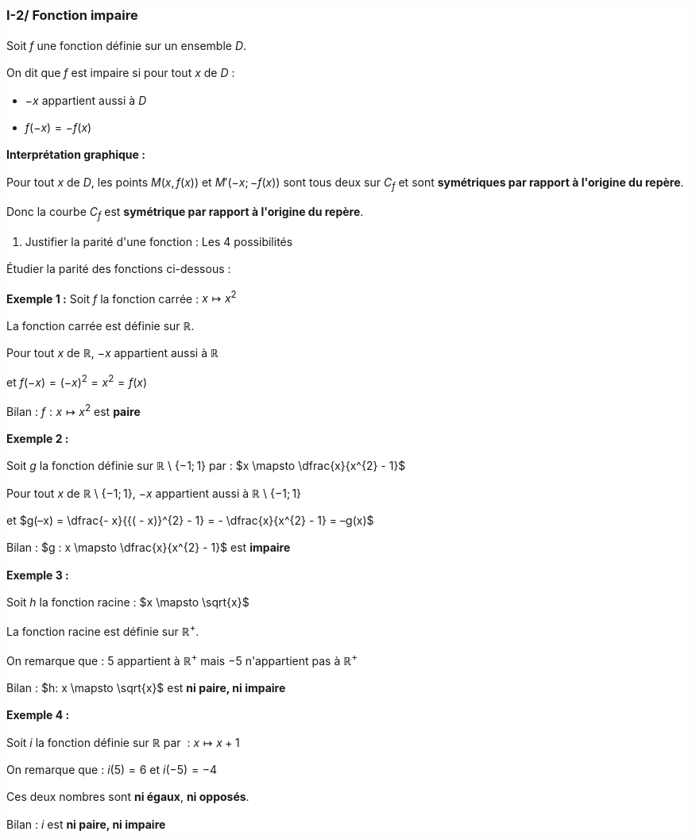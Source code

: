 ### I-2/  Fonction impaire

Soit $f$ une fonction définie sur un ensemble $D$.

On dit que $f$ est impaire si pour tout $x$ de $D$ :

-   $-x$ appartient aussi à $D$

-   $f (- x) = - f (x)$

**Interprétation graphique :**

Pour tout $x$ de $D$, les points $M(x, f (x))$ et $M'(- x; -f (x))$ sont tous deux sur $C_f$ et sont **symétriques par rapport à l'origine du repère**.

Donc la courbe $C_f$ est **symétrique par rapport à l'origine du repère**.



1.  Justifier la parité d'une fonction : Les 4 possibilités

Étudier la parité des fonctions ci-dessous :

**Exemple 1 :** 
Soit $f$ la fonction carrée : $x \mapsto  x^2$

La fonction carrée est définie sur $ℝ$.

Pour tout $x$ de $ℝ$, $-x$ appartient aussi à $ℝ$

et  $f (-x) = (-x)^2 = x^2 = f (x)$

Bilan : $f : x \mapsto  x^2$ est **paire**

**Exemple 2 :** 

Soit $g$ la fonction définie sur $ℝ$ \\ $\{-1 ; 1\}$ par : $x  \mapsto  \dfrac{x}{x^{2} - 1}$

Pour tout $x$ de $ℝ$ \\ $\{-1 ; 1\}$, $- x$ appartient aussi à $ℝ$ \\ $\{-1 ; 1\}$

et  $g(–x) = \dfrac{- x}{{( - x)}^{2} - 1} = - \dfrac{x}{x^{2} - 1} = –g(x)$

Bilan : $g : x  \mapsto  \dfrac{x}{x^{2} - 1}$ est **impaire**


**Exemple 3 :** 

Soit $h$ la fonction racine :  $x \mapsto  \sqrt{x}$

La fonction racine est définie sur $ℝ^+$.

On remarque que : $5$ appartient à $ℝ^+$ mais $-5$ n'appartient pas à $ℝ^+$

Bilan : $h: x \mapsto \sqrt{x}$ est **ni paire, ni impaire**

**Exemple 4 :** 

Soit $i$ la fonction définie sur $ℝ$ par  : $x  \mapsto x + 1$

On remarque que : $i (5) = 6$ et $i (-5) = -4$

Ces deux nombres sont **ni égaux**, **ni opposés**.

Bilan : $i$ est **ni paire, ni impaire**
